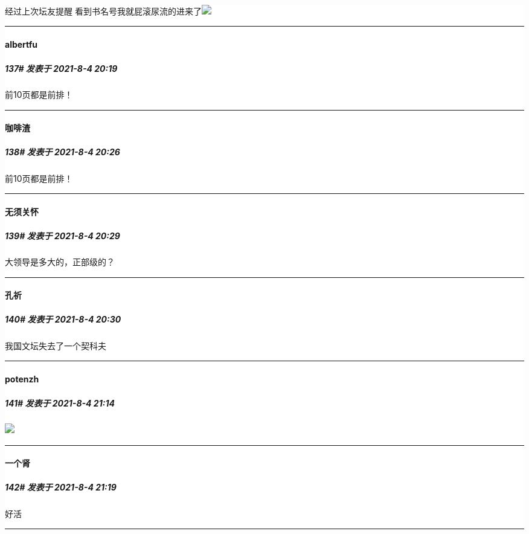 经过上次坛友提醒 看到书名号我就屁滚尿流的进来了<img src="https://static.saraba1st.com/image/smiley/face2017/067.png" referrerpolicy="no-referrer">


*****

####  albertfu  
##### 137#       发表于 2021-8-4 20:19


前10页都是前排！


*****

####  咖啡渣  
##### 138#       发表于 2021-8-4 20:26


前10页都是前排！


*****

####  无须关怀  
##### 139#       发表于 2021-8-4 20:29


大领导是多大的，正部级的？


*****

####  孔祈  
##### 140#       发表于 2021-8-4 20:30


我国文坛失去了一个契科夫


*****

####  potenzh  
##### 141#       发表于 2021-8-4 21:14


<img src="https://static.saraba1st.com/image/smiley/face2017/067.png" referrerpolicy="no-referrer">


*****

####  一个肾  
##### 142#       发表于 2021-8-4 21:19


好活


*****
